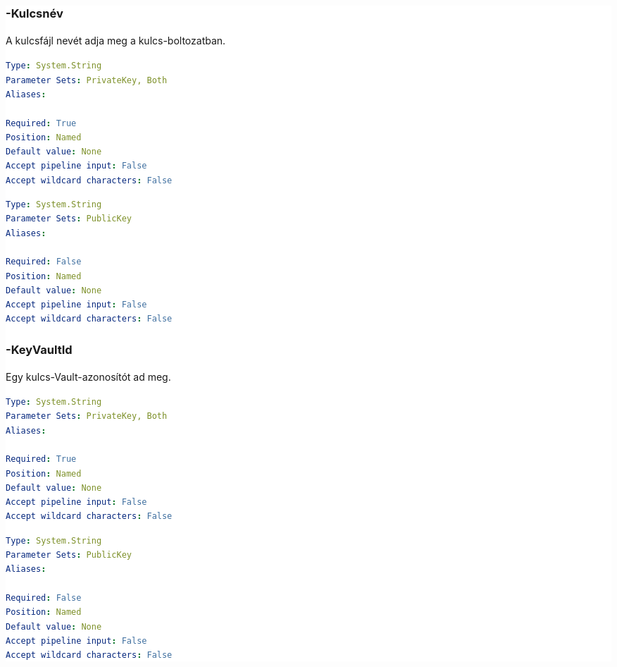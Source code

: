 ### -Kulcsnév
A kulcsfájl nevét adja meg a kulcs-boltozatban.

```yaml
Type: System.String
Parameter Sets: PrivateKey, Both
Aliases: 

Required: True
Position: Named
Default value: None
Accept pipeline input: False
Accept wildcard characters: False
```

```yaml
Type: System.String
Parameter Sets: PublicKey
Aliases: 

Required: False
Position: Named
Default value: None
Accept pipeline input: False
Accept wildcard characters: False
```

### -KeyVaultId
Egy kulcs-Vault-azonosítót ad meg.

```yaml
Type: System.String
Parameter Sets: PrivateKey, Both
Aliases: 

Required: True
Position: Named
Default value: None
Accept pipeline input: False
Accept wildcard characters: False
```

```yaml
Type: System.String
Parameter Sets: PublicKey
Aliases: 

Required: False
Position: Named
Default value: None
Accept pipeline input: False
Accept wildcard characters: False
```
